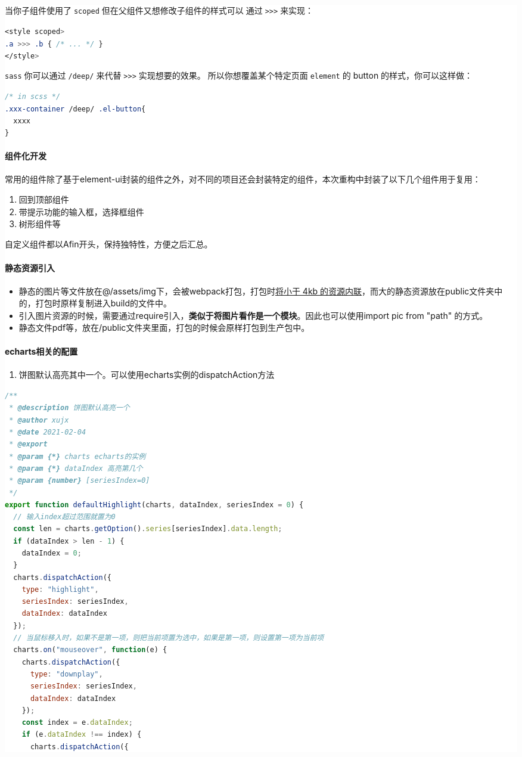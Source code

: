 
当你子组件使用了 `scoped` 但在父组件又想修改子组件的样式可以 通过 `>>>` 来实现：
```css
<style scoped>
.a >>> .b { /* ... */ }
</style>
```
`sass` 你可以通过 `/deep/` 来代替 `>>>` 实现想要的效果。
所以你想覆盖某个特定页面 `element` 的 button 的样式，你可以这样做：
```css
/* in scss */
.xxx-container /deep/ .el-button{
  xxxx
}
```


#### 组件化开发
常用的组件除了基于element-ui封装的组件之外，对不同的项目还会封装特定的组件，本次重构中封装了以下几个组件用于复用：

1. 回到顶部组件
1. 带提示功能的输入框，选择框组件
1. 树形组件等

自定义组件都以Afin开头，保持独特性，方便之后汇总。
#### 静态资源引入

- 静态的图片等文件放在@/assets/img下，会被webpack打包，打包时[将小于 4kb 的资源内联](https://cli.vuejs.org/zh/guide/html-and-static-assets.html#%E4%BB%8E%E7%9B%B8%E5%AF%B9%E8%B7%AF%E5%BE%84%E5%AF%BC%E5%85%A5)，而大的静态资源放在public文件夹中的，打包时原样复制进入build的文件中。
- 引入图片资源的时候，需要通过require引入，**类似于将图片看作是一个模块**。因此也可以使用import pic from "path" 的方式。
- 静态文件pdf等，放在/public文件夹里面，打包的时候会原样打包到生产包中。
#### echarts相关的配置

1. 饼图默认高亮其中一个。可以使用echarts实例的dispatchAction方法
```javascript
/**
 * @description 饼图默认高亮一个
 * @author xujx
 * @date 2021-02-04
 * @export
 * @param {*} charts echarts的实例
 * @param {*} dataIndex 高亮第几个
 * @param {number} [seriesIndex=0]
 */
export function defaultHighlight(charts, dataIndex, seriesIndex = 0) {
  // 输入index超过范围就置为0
  const len = charts.getOption().series[seriesIndex].data.length;
  if (dataIndex > len - 1) {
    dataIndex = 0;
  }
  charts.dispatchAction({
    type: "highlight",
    seriesIndex: seriesIndex,
    dataIndex: dataIndex
  });
  // 当鼠标移入时，如果不是第一项，则把当前项置为选中，如果是第一项，则设置第一项为当前项
  charts.on("mouseover", function(e) {
    charts.dispatchAction({
      type: "downplay",
      seriesIndex: seriesIndex,
      dataIndex: dataIndex
    });
    const index = e.dataIndex;
    if (e.dataIndex !== index) {
      charts.dispatchAction({
```